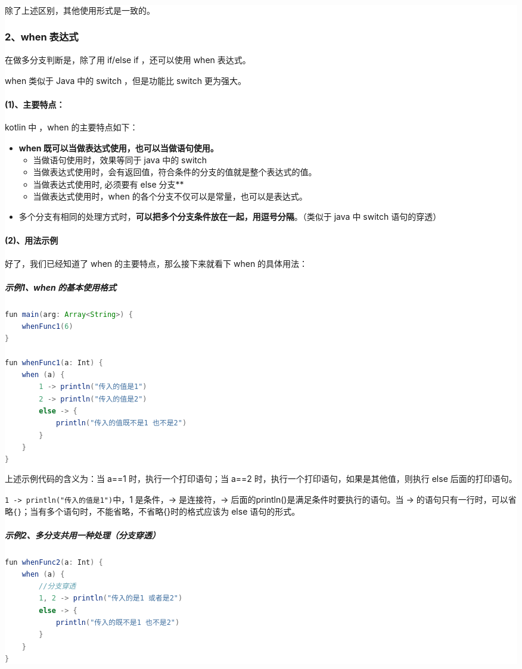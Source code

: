 除了上述区别，其他使用形式是一致的。

### 2、when 表达式

在做多分支判断是，除了用 if/else if ，还可以使用 when 表达式。

when 类似于 Java 中的 switch ，但是功能比 switch 更为强大。


#### (1)、主要特点：

kotlin 中 ，when 的主要特点如下：

- **when 既可以当做表达式使用，也可以当做语句使用。**
  - 当做语句使用时，效果等同于 java 中的 switch 
  - 当做表达式使用时，会有返回值，符合条件的分支的值就是整个表达式的值。
  - 当做表达式使用时, 必须要有 else 分支**
  - 当做表达式使用时，when 的各个分支不仅可以是常量，也可以是表达式。

* 多个分支有相同的处理方式时，**可以把多个分支条件放在一起，用逗号分隔**。（类似于 java 中 switch 语句的穿透）

#### (2)、用法示例

好了，我们已经知道了 when 的主要特点，那么接下来就看下 when 的具体用法：

##### 示例1、when 的基本使用格式

```java
fun main(arg: Array<String>) {
    whenFunc1(6)
}

fun whenFunc1(a: Int) {  
    when (a) {
        1 -> println("传入的值是1")
        2 -> println("传入的值是2")
        else -> {
            println("传入的值既不是1 也不是2")
        }
    }
}
```

上述示例代码的含义为：当 a==1 时，执行一个打印语句；当 a==2 时，执行一个打印语句，如果是其他值，则执行 else 后面的打印语句。

`1 -> println("传入的值是1")`中，1 是条件，-> 是连接符，-> 后面的println()是满足条件时要执行的语句。当 -> 的语句只有一行时，可以省略`{}`；当有多个语句时，不能省略，不省略{}时的格式应该为 else 语句的形式。 

##### 示例2、多分支共用一种处理（分支穿透）

```java
fun whenFunc2(a: Int) {
    when (a) {
        //分支穿透
        1, 2 -> println("传入的是1 或者是2")  
        else -> {
            println("传入的既不是1 也不是2")
        }
    }
}
```

